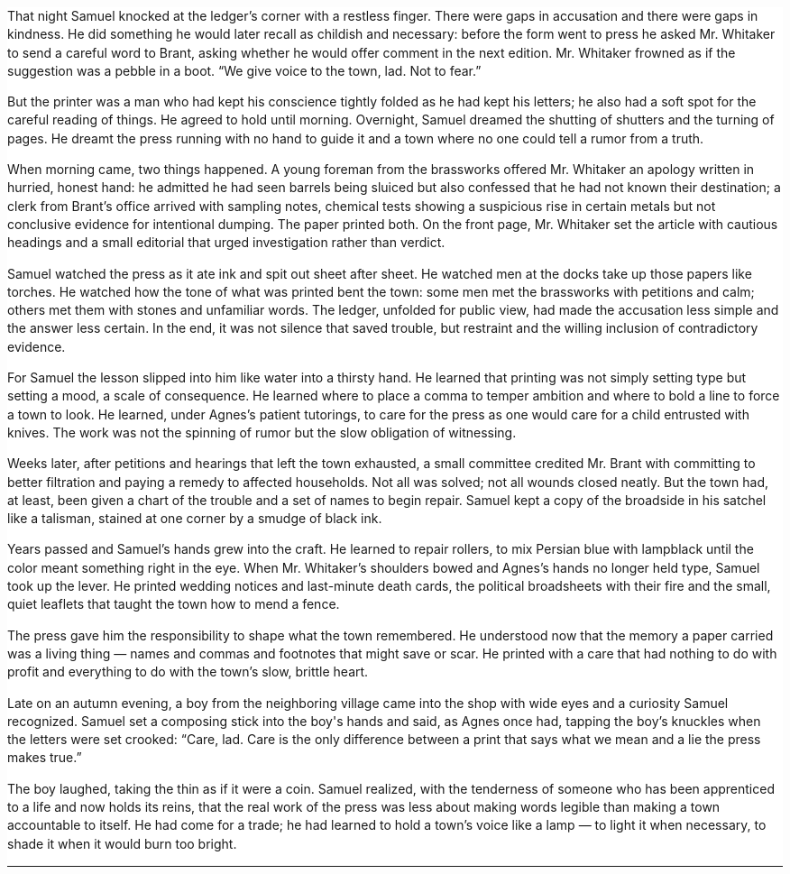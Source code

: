 That night Samuel knocked at the ledger’s corner with a restless finger. There were gaps in accusation and there were gaps in kindness. He did something he would later recall as childish and necessary: before the form went to press he asked Mr. Whitaker to send a careful word to Brant, asking whether he would offer comment in the next edition. Mr. Whitaker frowned as if the suggestion was a pebble in a boot. “We give voice to the town, lad. Not to fear.”

But the printer was a man who had kept his conscience tightly folded as he had kept his letters; he also had a soft spot for the careful reading of things. He agreed to hold until morning. Overnight, Samuel dreamed the shutting of shutters and the turning of pages. He dreamt the press running with no hand to guide it and a town where no one could tell a rumor from a truth.

When morning came, two things happened. A young foreman from the brassworks offered Mr. Whitaker an apology written in hurried, honest hand: he admitted he had seen barrels being sluiced but also confessed that he had not known their destination; a clerk from Brant’s office arrived with sampling notes, chemical tests showing a suspicious rise in certain metals but not conclusive evidence for intentional dumping. The paper printed both. On the front page, Mr. Whitaker set the article with cautious headings and a small editorial that urged investigation rather than verdict.

Samuel watched the press as it ate ink and spit out sheet after sheet. He watched men at the docks take up those papers like torches. He watched how the tone of what was printed bent the town: some men met the brassworks with petitions and calm; others met them with stones and unfamiliar words. The ledger, unfolded for public view, had made the accusation less simple and the answer less certain. In the end, it was not silence that saved trouble, but restraint and the willing inclusion of contradictory evidence.

For Samuel the lesson slipped into him like water into a thirsty hand. He learned that printing was not simply setting type but setting a mood, a scale of consequence. He learned where to place a comma to temper ambition and where to bold a line to force a town to look. He learned, under Agnes’s patient tutorings, to care for the press as one would care for a child entrusted with knives. The work was not the spinning of rumor but the slow obligation of witnessing.

Weeks later, after petitions and hearings that left the town exhausted, a small committee credited Mr. Brant with committing to better filtration and paying a remedy to affected households. Not all was solved; not all wounds closed neatly. But the town had, at least, been given a chart of the trouble and a set of names to begin repair. Samuel kept a copy of the broadside in his satchel like a talisman, stained at one corner by a smudge of black ink.

Years passed and Samuel’s hands grew into the craft. He learned to repair rollers, to mix Persian blue with lampblack until the color meant something right in the eye. When Mr. Whitaker’s shoulders bowed and Agnes’s hands no longer held type, Samuel took up the lever. He printed wedding notices and last-minute death cards, the political broadsheets with their fire and the small, quiet leaflets that taught the town how to mend a fence.

The press gave him the responsibility to shape what the town remembered. He understood now that the memory a paper carried was a living thing — names and commas and footnotes that might save or scar. He printed with a care that had nothing to do with profit and everything to do with the town’s slow, brittle heart.

Late on an autumn evening, a boy from the neighboring village came into the shop with wide eyes and a curiosity Samuel recognized. Samuel set a composing stick into the boy's hands and said, as Agnes once had, tapping the boy’s knuckles when the letters were set crooked: “Care, lad. Care is the only difference between a print that says what we mean and a lie the press makes true.”

The boy laughed, taking the thin as if it were a coin. Samuel realized, with the tenderness of someone who has been apprenticed to a life and now holds its reins, that the real work of the press was less about making words legible than making a town accountable to itself. He had come for a trade; he had learned to hold a town’s voice like a lamp — to light it when necessary, to shade it when it would burn too bright.

---